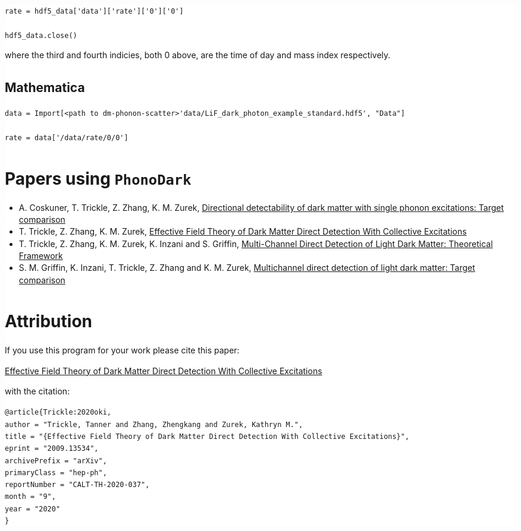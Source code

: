     rate = hdf5_data['data']['rate']['0']['0']
    
    hdf5_data.close()
    
where the third and fourth indicies, both 0 above, are the time of day and mass index respectively.

## Mathematica

    data = Import[<path to dm-phonon-scatter>'data/LiF_dark_photon_example_standard.hdf5', "Data"]
    
    rate = data['/data/rate/0/0']

# Papers using `PhonoDark`

- A. Coskuner, T. Trickle, Z. Zhang, K. M. Zurek, [Directional detectability of dark matter with single phonon excitations: Target comparison]
- T. Trickle, Z. Zhang, K. M. Zurek, [Effective Field Theory of Dark Matter Direct Detection With Collective Excitations]
- T. Trickle, Z. Zhang, K. M. Zurek, K. Inzani and S. Griffin, [Multi-Channel Direct Detection of Light Dark Matter: Theoretical Framework]
- S. M. Griffin, K. Inzani, T. Trickle, Z. Zhang and K. M. Zurek, [Multichannel direct detection of light dark matter: Target comparison]

[Multi-Channel Direct Detection of Light Dark Matter: Theoretical Framework]: https://doi.org/10.1007/JHEP03(2020)036
[Multichannel direct detection of light dark matter: Target comparison]: https://doi.org/10.1103/PhysRevD.101.055004
[Effective Field Theory of Dark Matter Direct Detection With Collective Excitations]: https://arxiv.org/abs/2009.13534
[Directional detectability of dark matter with single phonon excitations: Target comparison]: https://journals.aps.org/prd/abstract/10.1103/PhysRevD.105.015010

# Attribution

If you use this program for your work please cite this paper:

[Effective Field Theory of Dark Matter Direct Detection With Collective Excitations](https://arxiv.org/abs/2009.13534)

with the citation:

    @article{Trickle:2020oki,
    author = "Trickle, Tanner and Zhang, Zhengkang and Zurek, Kathryn M.",
    title = "{Effective Field Theory of Dark Matter Direct Detection With Collective Excitations}",
    eprint = "2009.13534",
    archivePrefix = "arXiv",
    primaryClass = "hep-ph",
    reportNumber = "CALT-TH-2020-037",
    month = "9",
    year = "2020"
    }
